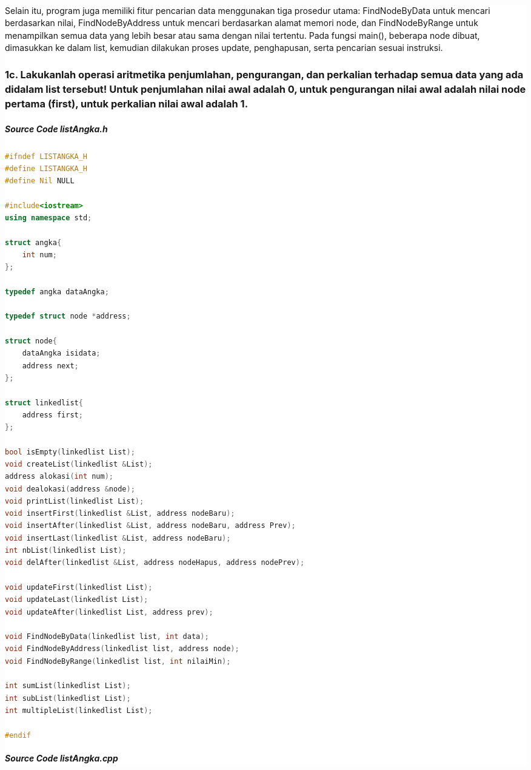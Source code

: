 Selain itu, program juga memiliki fitur pencarian data menggunakan tiga prosedur utama: FindNodeByData untuk mencari berdasarkan nilai, FindNodeByAddress untuk mencari berdasarkan alamat memori node, dan FindNodeByRange untuk menampilkan semua data yang lebih besar atau sama dengan nilai tertentu. Pada fungsi main(), beberapa node dibuat, dimasukkan ke dalam list, kemudian dilakukan proses update, penghapusan, serta pencarian sesuai instruksi.

### 1c. Lakukanlah operasi aritmetika penjumlahan, pengurangan, dan perkalian terhadap semua data yang ada didalam list tersebut! Untuk penjumlahan nilai awal adalah 0, untuk pengurangan nilai awal adalah nilai node pertama (first), untuk perkalian nilai awal adalah 1.

##### Source Code listAngka.h
```C++
#ifndef LISTANGKA_H
#define LISTANGKA_H
#define Nil NULL

#include<iostream>
using namespace std;

struct angka{
    int num;
};

typedef angka dataAngka;

typedef struct node *address;

struct node{
    dataAngka isidata;
    address next;
};

struct linkedlist{
    address first;
};

bool isEmpty(linkedlist List);
void createList(linkedlist &List);
address alokasi(int num);
void dealokasi(address &node);
void printList(linkedlist List);
void insertFirst(linkedlist &List, address nodeBaru);
void insertAfter(linkedlist &List, address nodeBaru, address Prev);
void insertLast(linkedlist &List, address nodeBaru);
int nbList(linkedlist List);
void delAfter(linkedlist &List, address nodeHapus, address nodePrev);

void updateFirst(linkedlist List);
void updateLast(linkedlist List);
void updateAfter(linkedlist List, address prev);

void FindNodeByData(linkedlist list, int data);
void FindNodeByAddress(linkedlist list, address node);
void FindNodeByRange(linkedlist list, int nilaiMin);

int sumList(linkedlist List);
int subList(linkedlist List);
int multipleList(linkedlist List);

#endif
```
##### Source Code listAngka.cpp